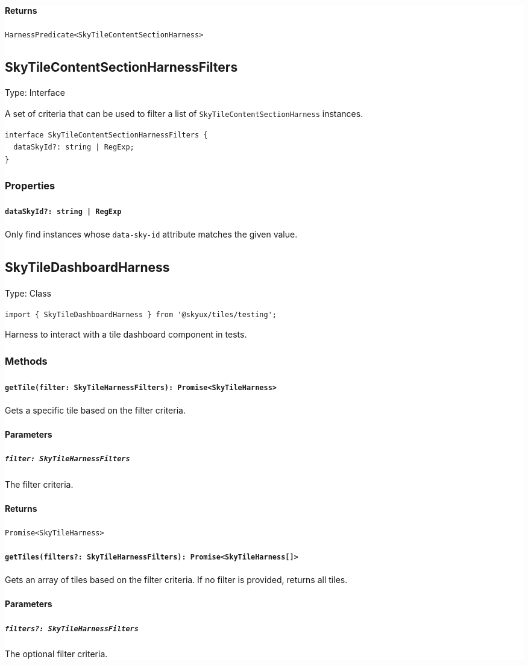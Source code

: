 #### Returns

`HarnessPredicate<SkyTileContentSectionHarness>`

 SkyTileContentSectionHarnessFilters
------------------------------------

Type: Interface

A set of criteria that can be used to filter a list of `SkyTileContentSectionHarness` instances.

    interface SkyTileContentSectionHarnessFilters {
      dataSkyId?: string | RegExp;
    }

### Properties

#### `dataSkyId?: string | RegExp`

Only find instances whose `data-sky-id` attribute matches the given value.

 SkyTileDashboardHarness
------------------------

Type: Class

`import { SkyTileDashboardHarness } from '@skyux/tiles/testing';`

Harness to interact with a tile dashboard component in tests.

### Methods

#### `getTile(filter: SkyTileHarnessFilters): Promise<SkyTileHarness>`

Gets a specific tile based on the filter criteria.

#### Parameters

##### `filter: SkyTileHarnessFilters`

The filter criteria.

#### Returns

`Promise<SkyTileHarness>`

#### `getTiles(filters?: SkyTileHarnessFilters): Promise<SkyTileHarness[]>`

Gets an array of tiles based on the filter criteria. If no filter is provided, returns all tiles.

#### Parameters

##### `filters?: SkyTileHarnessFilters`

The optional filter criteria.
